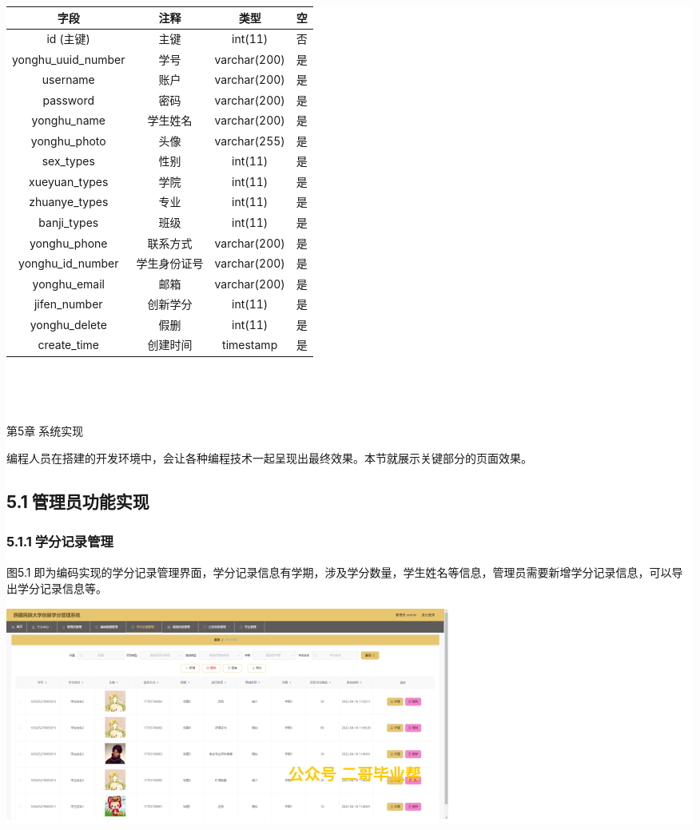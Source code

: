 |字段|注释|类型|空|
| :-: | :-: | :-: | :-: |
|id (主键)|主键|int(11)|否|
|yonghu\_uuid\_number|学号|varchar(200)|是|
|username|账户|varchar(200)|是|
|password|密码|varchar(200)|是|
|yonghu\_name|学生姓名|varchar(200)|是|
|yonghu\_photo|头像|varchar(255)|是|
|sex\_types|性别|int(11)|是|
|xueyuan\_types|学院|int(11)|是|
|zhuanye\_types|专业|int(11)|是|
|banji\_types|班级|int(11)|是|
|yonghu\_phone|联系方式|varchar(200)|是|
|yonghu\_id\_number|学生身份证号|varchar(200)|是|
|yonghu\_email|邮箱|varchar(200)|是|
|jifen\_number|创新学分|int(11)|是|
|yonghu\_delete|假删|int(11)|是|
|create\_time|创建时间|timestamp|是|
![打开新的 phpMyAdmin 窗口](/md/blog.014.png "打开新的 phpMyAdmin 窗口")

![打开新的 phpMyAdmin 窗口](/md/blog.014.png "打开新的 phpMyAdmin 窗口")



第5章 系统实现

编程人员在搭建的开发环境中，会让各种编程技术一起呈现出最终效果。本节就展示关键部分的页面效果。
## 5.1 管理员功能实现
### 5.1.1 学分记录管理
图5.1 即为编码实现的学分记录管理界面，学分记录信息有学期，涉及学分数量，学生姓名等信息，管理员需要新增学分记录信息，可以导出学分记录信息等。

![](/md/blog.015.png)
